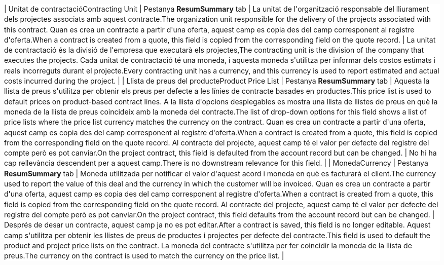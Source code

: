 | <span data-ttu-id="cee33-138">Unitat de contractació</span><span class="sxs-lookup"><span data-stu-id="cee33-138">Contracting Unit</span></span> | <span data-ttu-id="cee33-139">Pestanya **Resum**</span><span class="sxs-lookup"><span data-stu-id="cee33-139">**Summary** tab</span></span> | <span data-ttu-id="cee33-140">La unitat de l'organització responsable del lliurament dels projectes associats amb aquest contracte.</span><span class="sxs-lookup"><span data-stu-id="cee33-140">The organization unit responsible for the delivery of the projects associated with this contract.</span></span> <span data-ttu-id="cee33-141">Quan es crea un contracte a partir d'una oferta, aquest camp es copia des del camp corresponent al registre d'oferta.</span><span class="sxs-lookup"><span data-stu-id="cee33-141">When a contract is created from a quote, this field is copied from the corresponding field on the quote record.</span></span> | <span data-ttu-id="cee33-142">La unitat de contractació és la divisió de l'empresa que executarà els projectes,</span><span class="sxs-lookup"><span data-stu-id="cee33-142">The contracting unit is the division of the company that executes the projects.</span></span> <span data-ttu-id="cee33-143">Cada unitat de contractació té una moneda, i aquesta moneda s'utilitza per informar dels costos estimats i reals incorreguts durant el projecte.</span><span class="sxs-lookup"><span data-stu-id="cee33-143">Every contracting unit has a currency, and this currency is used to report estimated and actual costs incurred during the project.</span></span> |
| <span data-ttu-id="cee33-144">Llista de preus del producte</span><span class="sxs-lookup"><span data-stu-id="cee33-144">Product Price List</span></span> | <span data-ttu-id="cee33-145">Pestanya **Resum**</span><span class="sxs-lookup"><span data-stu-id="cee33-145">**Summary** tab</span></span> | <span data-ttu-id="cee33-146">Aquesta la llista de preus s'utilitza per obtenir els preus per defecte a les línies de contracte basades en productes.</span><span class="sxs-lookup"><span data-stu-id="cee33-146">This price list is used to default prices on product-based contract lines.</span></span> <span data-ttu-id="cee33-147">A la llista d'opcions desplegables es mostra una llista de llistes de preus en què la moneda de la llista de preus coincideix amb la moneda del contracte.</span><span class="sxs-lookup"><span data-stu-id="cee33-147">The list of drop-down options for this field shows a list of price lists where the price list currency matches the currency on the contract.</span></span> <span data-ttu-id="cee33-148">Quan es crea un contracte a partir d'una oferta, aquest camp es copia des del camp corresponent al registre d'oferta.</span><span class="sxs-lookup"><span data-stu-id="cee33-148">When a contract is created from a quote, this field is copied from the corresponding field on the quote record.</span></span> <span data-ttu-id="cee33-149">Al contracte del projecte, aquest camp té el valor per defecte del registre del compte però es pot canviar.</span><span class="sxs-lookup"><span data-stu-id="cee33-149">On the project contract, this field is defaulted from the account record but can be changed.</span></span> | <span data-ttu-id="cee33-150">No hi ha cap rellevància descendent per a aquest camp.</span><span class="sxs-lookup"><span data-stu-id="cee33-150">There is no downstream relevance for this field.</span></span> |
| <span data-ttu-id="cee33-151">Moneda</span><span class="sxs-lookup"><span data-stu-id="cee33-151">Currency</span></span> | <span data-ttu-id="cee33-152">Pestanya **Resum**</span><span class="sxs-lookup"><span data-stu-id="cee33-152">**Summary** tab</span></span> | <span data-ttu-id="cee33-153">Moneda utilitzada per notificar el valor d'aquest acord i moneda en què es facturarà el client.</span><span class="sxs-lookup"><span data-stu-id="cee33-153">The currency used to report the value of this deal and the currency in which the customer will be invoiced.</span></span> <span data-ttu-id="cee33-154">Quan es crea un contracte a partir d'una oferta, aquest camp es copia des del camp corresponent al registre d'oferta.</span><span class="sxs-lookup"><span data-stu-id="cee33-154">When a contract is created from a quote, this field is copied from the corresponding field on the quote record.</span></span> <span data-ttu-id="cee33-155">Al contracte del projecte, aquest camp té el valor per defecte del registre del compte però es pot canviar.</span><span class="sxs-lookup"><span data-stu-id="cee33-155">On the project contract, this field defaults from the account record but can be changed.</span></span> | <span data-ttu-id="cee33-156">Després de desar un contracte, aquest camp ja no es pot editar.</span><span class="sxs-lookup"><span data-stu-id="cee33-156">After a contract is saved, this field is no longer editable.</span></span> <span data-ttu-id="cee33-157">Aquest camp s'utilitza per obtenir les llistes de preus de productes i projectes per defecte del contracte.</span><span class="sxs-lookup"><span data-stu-id="cee33-157">This field is used to default the product and project price lists on the contract.</span></span> <span data-ttu-id="cee33-158">La moneda del contracte s'utilitza per fer coincidir la moneda de la llista de preus.</span><span class="sxs-lookup"><span data-stu-id="cee33-158">The currency on the contract is used to match the currency on the price list.</span></span> |